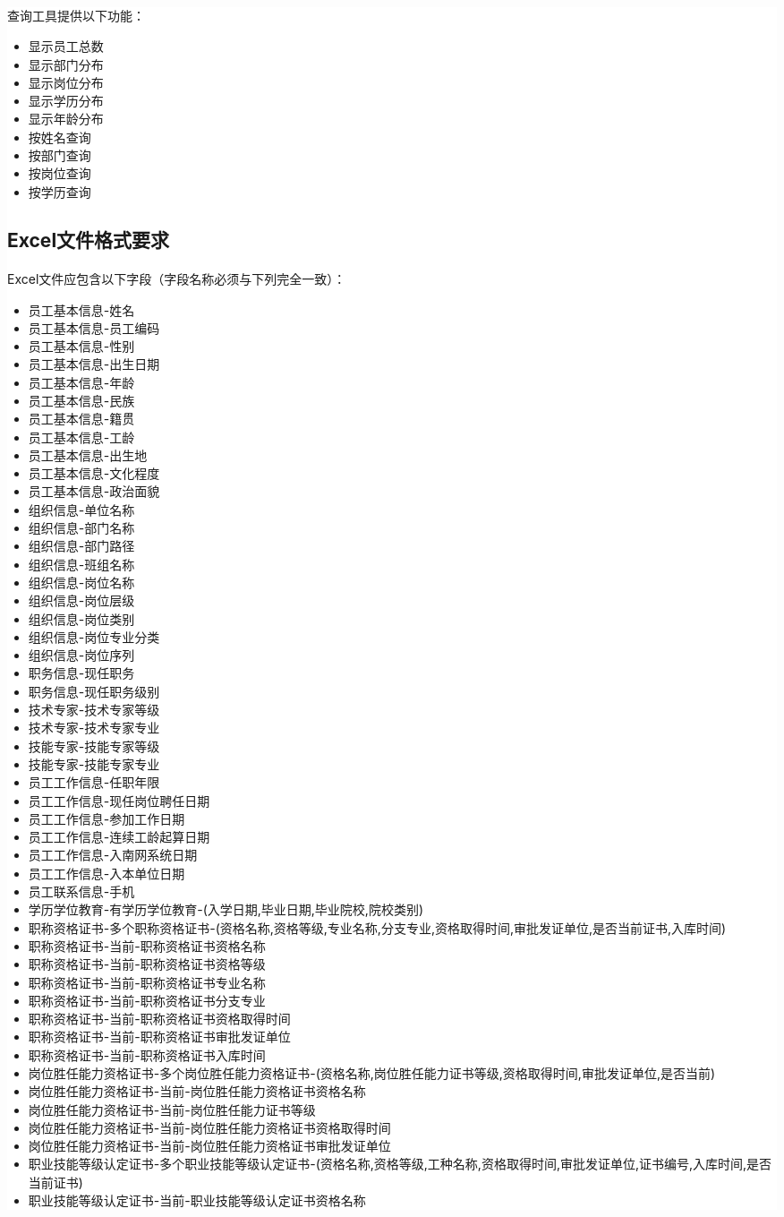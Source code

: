 查询工具提供以下功能：
- 显示员工总数
- 显示部门分布
- 显示岗位分布
- 显示学历分布
- 显示年龄分布
- 按姓名查询
- 按部门查询
- 按岗位查询
- 按学历查询

## Excel文件格式要求

Excel文件应包含以下字段（字段名称必须与下列完全一致）：

- 员工基本信息-姓名
- 员工基本信息-员工编码
- 员工基本信息-性别
- 员工基本信息-出生日期
- 员工基本信息-年龄
- 员工基本信息-民族
- 员工基本信息-籍贯
- 员工基本信息-工龄
- 员工基本信息-出生地
- 员工基本信息-文化程度
- 员工基本信息-政治面貌
- 组织信息-单位名称
- 组织信息-部门名称
- 组织信息-部门路径
- 组织信息-班组名称
- 组织信息-岗位名称
- 组织信息-岗位层级
- 组织信息-岗位类别
- 组织信息-岗位专业分类
- 组织信息-岗位序列
- 职务信息-现任职务
- 职务信息-现任职务级别
- 技术专家-技术专家等级
- 技术专家-技术专家专业
- 技能专家-技能专家等级
- 技能专家-技能专家专业
- 员工工作信息-任职年限
- 员工工作信息-现任岗位聘任日期
- 员工工作信息-参加工作日期
- 员工工作信息-连续工龄起算日期
- 员工工作信息-入南网系统日期
- 员工工作信息-入本单位日期
- 员工联系信息-手机
- 学历学位教育-有学历学位教育-(入学日期,毕业日期,毕业院校,院校类别)
- 职称资格证书-多个职称资格证书-(资格名称,资格等级,专业名称,分支专业,资格取得时间,审批发证单位,是否当前证书,入库时间)
- 职称资格证书-当前-职称资格证书资格名称
- 职称资格证书-当前-职称资格证书资格等级
- 职称资格证书-当前-职称资格证书专业名称
- 职称资格证书-当前-职称资格证书分支专业
- 职称资格证书-当前-职称资格证书资格取得时间
- 职称资格证书-当前-职称资格证书审批发证单位
- 职称资格证书-当前-职称资格证书入库时间
- 岗位胜任能力资格证书-多个岗位胜任能力资格证书-(资格名称,岗位胜任能力证书等级,资格取得时间,审批发证单位,是否当前)
- 岗位胜任能力资格证书-当前-岗位胜任能力资格证书资格名称
- 岗位胜任能力资格证书-当前-岗位胜任能力证书等级
- 岗位胜任能力资格证书-当前-岗位胜任能力资格证书资格取得时间
- 岗位胜任能力资格证书-当前-岗位胜任能力资格证书审批发证单位
- 职业技能等级认定证书-多个职业技能等级认定证书-(资格名称,资格等级,工种名称,资格取得时间,审批发证单位,证书编号,入库时间,是否当前证书)
- 职业技能等级认定证书-当前-职业技能等级认定证书资格名称